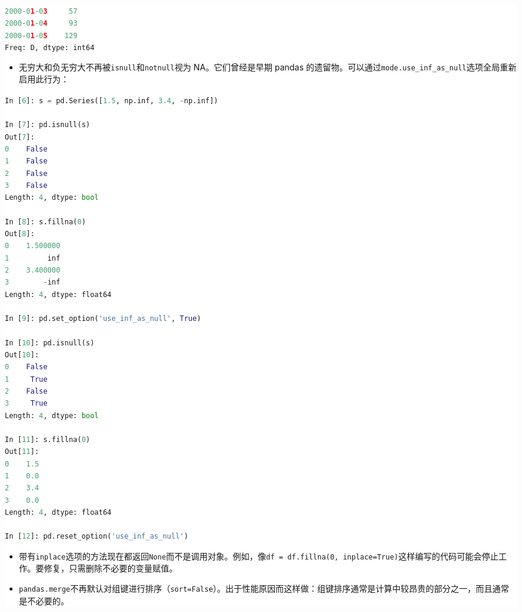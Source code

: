 ```py
2000-01-03     57
2000-01-04     93
2000-01-05    129
Freq: D, dtype: int64 
```

+   无穷大和负无穷大不再被`isnull`和`notnull`视为 NA。它们曾经是早期 pandas 的遗留物。可以通过`mode.use_inf_as_null`选项全局重新启用此行为：

```py
In [6]: s = pd.Series([1.5, np.inf, 3.4, -np.inf])

In [7]: pd.isnull(s)
Out[7]:
0    False
1    False
2    False
3    False
Length: 4, dtype: bool

In [8]: s.fillna(0)
Out[8]:
0    1.500000
1         inf
2    3.400000
3        -inf
Length: 4, dtype: float64

In [9]: pd.set_option('use_inf_as_null', True)

In [10]: pd.isnull(s)
Out[10]:
0    False
1     True
2    False
3     True
Length: 4, dtype: bool

In [11]: s.fillna(0)
Out[11]:
0    1.5
1    0.0
2    3.4
3    0.0
Length: 4, dtype: float64

In [12]: pd.reset_option('use_inf_as_null') 
```

+   带有`inplace`选项的方法现在都返回`None`而不是调用对象。例如，像`df = df.fillna(0, inplace=True)`这样编写的代码可能会停止工作。要修复，只需删除不必要的变量赋值。

+   `pandas.merge`不再默认对组键进行排序（`sort=False`）。出于性能原因而这样做：组键排序通常是计算中较昂贵的部分之一，而且通常是不必要的。
